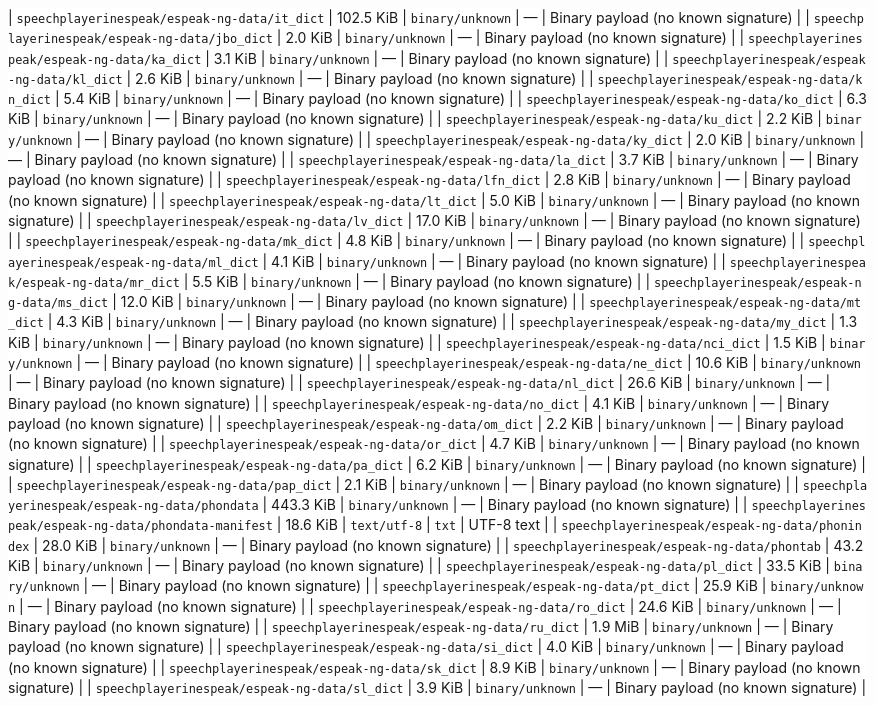 | `speechplayerinespeak/espeak-ng-data/it_dict` | 102.5 KiB | `binary/unknown` | — | Binary payload (no known signature) |
| `speechplayerinespeak/espeak-ng-data/jbo_dict` | 2.0 KiB | `binary/unknown` | — | Binary payload (no known signature) |
| `speechplayerinespeak/espeak-ng-data/ka_dict` | 3.1 KiB | `binary/unknown` | — | Binary payload (no known signature) |
| `speechplayerinespeak/espeak-ng-data/kl_dict` | 2.6 KiB | `binary/unknown` | — | Binary payload (no known signature) |
| `speechplayerinespeak/espeak-ng-data/kn_dict` | 5.4 KiB | `binary/unknown` | — | Binary payload (no known signature) |
| `speechplayerinespeak/espeak-ng-data/ko_dict` | 6.3 KiB | `binary/unknown` | — | Binary payload (no known signature) |
| `speechplayerinespeak/espeak-ng-data/ku_dict` | 2.2 KiB | `binary/unknown` | — | Binary payload (no known signature) |
| `speechplayerinespeak/espeak-ng-data/ky_dict` | 2.0 KiB | `binary/unknown` | — | Binary payload (no known signature) |
| `speechplayerinespeak/espeak-ng-data/la_dict` | 3.7 KiB | `binary/unknown` | — | Binary payload (no known signature) |
| `speechplayerinespeak/espeak-ng-data/lfn_dict` | 2.8 KiB | `binary/unknown` | — | Binary payload (no known signature) |
| `speechplayerinespeak/espeak-ng-data/lt_dict` | 5.0 KiB | `binary/unknown` | — | Binary payload (no known signature) |
| `speechplayerinespeak/espeak-ng-data/lv_dict` | 17.0 KiB | `binary/unknown` | — | Binary payload (no known signature) |
| `speechplayerinespeak/espeak-ng-data/mk_dict` | 4.8 KiB | `binary/unknown` | — | Binary payload (no known signature) |
| `speechplayerinespeak/espeak-ng-data/ml_dict` | 4.1 KiB | `binary/unknown` | — | Binary payload (no known signature) |
| `speechplayerinespeak/espeak-ng-data/mr_dict` | 5.5 KiB | `binary/unknown` | — | Binary payload (no known signature) |
| `speechplayerinespeak/espeak-ng-data/ms_dict` | 12.0 KiB | `binary/unknown` | — | Binary payload (no known signature) |
| `speechplayerinespeak/espeak-ng-data/mt_dict` | 4.3 KiB | `binary/unknown` | — | Binary payload (no known signature) |
| `speechplayerinespeak/espeak-ng-data/my_dict` | 1.3 KiB | `binary/unknown` | — | Binary payload (no known signature) |
| `speechplayerinespeak/espeak-ng-data/nci_dict` | 1.5 KiB | `binary/unknown` | — | Binary payload (no known signature) |
| `speechplayerinespeak/espeak-ng-data/ne_dict` | 10.6 KiB | `binary/unknown` | — | Binary payload (no known signature) |
| `speechplayerinespeak/espeak-ng-data/nl_dict` | 26.6 KiB | `binary/unknown` | — | Binary payload (no known signature) |
| `speechplayerinespeak/espeak-ng-data/no_dict` | 4.1 KiB | `binary/unknown` | — | Binary payload (no known signature) |
| `speechplayerinespeak/espeak-ng-data/om_dict` | 2.2 KiB | `binary/unknown` | — | Binary payload (no known signature) |
| `speechplayerinespeak/espeak-ng-data/or_dict` | 4.7 KiB | `binary/unknown` | — | Binary payload (no known signature) |
| `speechplayerinespeak/espeak-ng-data/pa_dict` | 6.2 KiB | `binary/unknown` | — | Binary payload (no known signature) |
| `speechplayerinespeak/espeak-ng-data/pap_dict` | 2.1 KiB | `binary/unknown` | — | Binary payload (no known signature) |
| `speechplayerinespeak/espeak-ng-data/phondata` | 443.3 KiB | `binary/unknown` | — | Binary payload (no known signature) |
| `speechplayerinespeak/espeak-ng-data/phondata-manifest` | 18.6 KiB | `text/utf-8` | `txt` | UTF-8 text |
| `speechplayerinespeak/espeak-ng-data/phonindex` | 28.0 KiB | `binary/unknown` | — | Binary payload (no known signature) |
| `speechplayerinespeak/espeak-ng-data/phontab` | 43.2 KiB | `binary/unknown` | — | Binary payload (no known signature) |
| `speechplayerinespeak/espeak-ng-data/pl_dict` | 33.5 KiB | `binary/unknown` | — | Binary payload (no known signature) |
| `speechplayerinespeak/espeak-ng-data/pt_dict` | 25.9 KiB | `binary/unknown` | — | Binary payload (no known signature) |
| `speechplayerinespeak/espeak-ng-data/ro_dict` | 24.6 KiB | `binary/unknown` | — | Binary payload (no known signature) |
| `speechplayerinespeak/espeak-ng-data/ru_dict` | 1.9 MiB | `binary/unknown` | — | Binary payload (no known signature) |
| `speechplayerinespeak/espeak-ng-data/si_dict` | 4.0 KiB | `binary/unknown` | — | Binary payload (no known signature) |
| `speechplayerinespeak/espeak-ng-data/sk_dict` | 8.9 KiB | `binary/unknown` | — | Binary payload (no known signature) |
| `speechplayerinespeak/espeak-ng-data/sl_dict` | 3.9 KiB | `binary/unknown` | — | Binary payload (no known signature) |